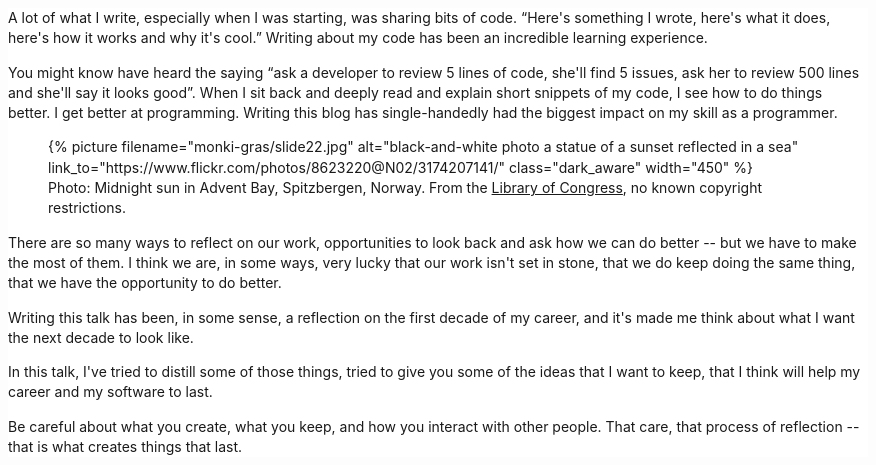 A lot of what I write, especially when I was starting, was sharing bits of code.
“Here's something I wrote, here's what it does, here's how it works and why it's cool.”
Writing about my code has been an incredible learning experience.

You might know have heard the saying “ask a developer to review 5 lines of code, she'll find 5 issues, ask her to review 500 lines and she'll say it looks good”.
When I sit back and deeply read and explain short snippets of my code, I see how to do things better.
I get better at programming.
Writing this blog has single-handedly had the biggest impact on my skill as a programmer.

<figure>
  {%
    picture
    filename="monki-gras/slide22.jpg"
    alt="black-and-white photo a statue of a sunset reflected in a sea"
    link_to="https://www.flickr.com/photos/8623220@N02/3174207141/"
    class="dark_aware"
    width="450"
  %}
  <figcaption>
    Photo: Midnight sun in Advent Bay, Spitzbergen, Norway.
    From the <a href="https://www.flickr.com/photos/8623220@N02/3174207141/">Library of Congress</a>, no known copyright restrictions.
  </figcaption>
</figure>

There are so many ways to reflect on our work, opportunities to look back and ask how we can do better -- but we have to make the most of them.
I think we are, in some ways, very lucky that our work isn't set in stone, that we do keep doing the same thing, that we have the opportunity to do better.

Writing this talk has been, in some sense, a reflection on the first decade of my career, and it's made me think about what I want the next decade to look like.

In this talk, I've tried to distill some of those things, tried to give you some of the ideas that I want to keep, that I think will help my career and my software to last.

Be careful about what you create, what you keep, and how you interact with other people.
That care, that process of reflection -- that is what creates things that last.
